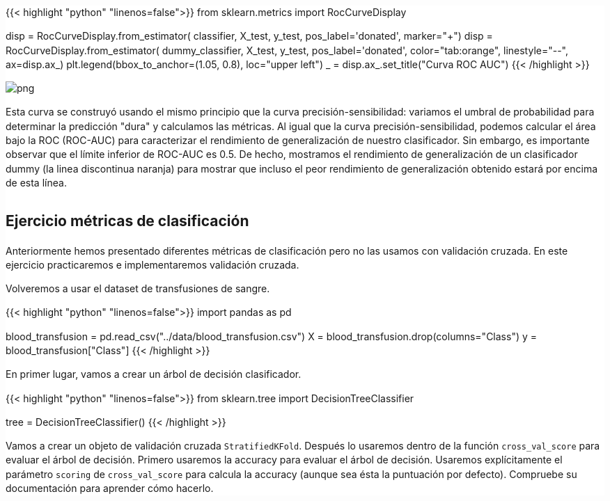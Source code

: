 
{{< highlight "python" "linenos=false">}}
from sklearn.metrics import RocCurveDisplay

disp = RocCurveDisplay.from_estimator(
    classifier, X_test, y_test, pos_label='donated',
    marker="+")
disp = RocCurveDisplay.from_estimator(
    dummy_classifier, X_test, y_test, pos_label='donated',
    color="tab:orange", linestyle="--", ax=disp.ax_)
plt.legend(bbox_to_anchor=(1.05, 0.8), loc="upper left")
_ = disp.ax_.set_title("Curva ROC AUC")
{{< /highlight >}}


    
![png](/images/output_186_0.png)
    


Esta curva se construyó usando el mismo principio que la curva precisión-sensibilidad: variamos el umbral de probabilidad para determinar la predicción "dura" y calculamos las métricas. Al igual que la curva precisión-sensibilidad, podemos calcular el área bajo la ROC (ROC-AUC) para caracterizar el rendimiento de generalización de nuestro clasificador. Sin embargo, es importante observar que el límite inferior de ROC-AUC es 0.5. De hecho, mostramos el rendimiento de generalización de un clasificador dummy (la linea discontinua naranja) para mostrar que incluso el peor rendimiento de generalización obtenido estará por encima de esta línea.

## Ejercicio métricas de clasificación

Anteriormente hemos presentado diferentes métricas de clasificación pero no las usamos con validación cruzada. En este ejercicio practicaremos e implementaremos validación cruzada.

Volveremos a usar el dataset de transfusiones de sangre.


{{< highlight "python" "linenos=false">}}
import pandas as pd

blood_transfusion = pd.read_csv("../data/blood_transfusion.csv")
X = blood_transfusion.drop(columns="Class")
y = blood_transfusion["Class"]
{{< /highlight >}}

En primer lugar, vamos a crear un árbol de decisión clasificador.


{{< highlight "python" "linenos=false">}}
from sklearn.tree import DecisionTreeClassifier

tree = DecisionTreeClassifier()
{{< /highlight >}}

Vamos a crear un objeto de validación cruzada `StratifiedKFold`. Después lo usaremos dentro de la función `cross_val_score` para evaluar el árbol de decisión. Primero usaremos la accuracy para evaluar el árbol de decisión. Usaremos explícitamente el parámetro `scoring` de `cross_val_score` para calcula la accuracy (aunque sea ésta la puntuación por defecto). Compruebe su documentación para aprender cómo hacerlo.
